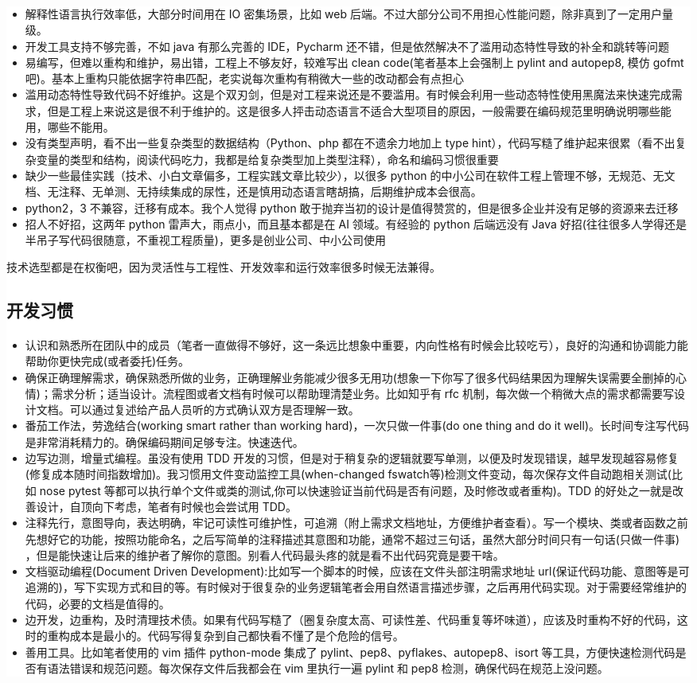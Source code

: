 - 解释性语言执行效率低，大部分时间用在 IO 密集场景，比如 web 后端。不过大部分公司不用担心性能问题，除非真到了一定用户量级。
- 开发工具支持不够完善，不如 java 有那么完善的 IDE，Pycharm 还不错，但是依然解决不了滥用动态特性导致的补全和跳转等问题
- 易编写，但难以重构和维护，易出错，工程上不够友好，较难写出 clean code(笔者基本上会强制上 pylint and autopep8, 模仿 gofmt 吧)。基本上重构只能依据字符串匹配，老实说每次重构有稍微大一些的改动都会有点担心
- 滥用动态特性导致代码不好维护。这是个双刃剑，但是对工程来说还是不要滥用。有时候会利用一些动态特性使用黑魔法来快速完成需求，但是工程上来说这是很不利于维护的。这是很多人抨击动态语言不适合大型项目的原因，一般需要在编码规范里明确说明哪些能用，哪些不能用。
- 没有类型声明，看不出一些复杂类型的数据结构（Python、php 都在不遗余力地加上 type hint），代码写糙了维护起来很累（看不出复杂变量的类型和结构，阅读代码吃力，我都是给复杂类型加上类型注释），命名和编码习惯很重要
- 缺少一些最佳实践（技术、小白文章偏多，工程实践文章比较少），以很多 python 的中小公司在软件工程上管理不够，无规范、无文档、无注释、无单测、无持续集成的尿性，还是慎用动态语言瞎胡搞，后期维护成本会很高。
- python2，3 不兼容，迁移有成本。我个人觉得 python 敢于抛弃当初的设计是值得赞赏的，但是很多企业并没有足够的资源来去迁移
- 招人不好招，这两年 python 雷声大，雨点小，而且基本都是在 AI 领域。有经验的 python 后端远没有 Java 好招(往往很多人学得还是半吊子写代码很随意，不重视工程质量)，更多是创业公司、中小公司使用

技术选型都是在权衡吧，因为灵活性与工程性、开发效率和运行效率很多时候无法兼得。

开发习惯
------------------------------------

- 认识和熟悉所在团队中的成员（笔者一直做得不够好，这一条远比想象中重要，内向性格有时候会比较吃亏），良好的沟通和协调能力能帮助你更快完成(或者委托)任务。
- 确保正确理解需求，确保熟悉所做的业务，正确理解业务能减少很多无用功(想象一下你写了很多代码结果因为理解失误需要全删掉的心情)；需求分析；适当设计。流程图或者文档有时候可以帮助理清楚业务。比如知乎有 rfc 机制，每次做一个稍微大点的需求都需要写设计文档。可以通过复述给产品人员听的方式确认双方是否理解一致。
- 番茄工作法，劳逸结合(working smart rather than working hard)，一次只做一件事(do one thing and do it well)。长时间专注写代码是非常消耗精力的。确保编码期间足够专注。快速迭代。
- 边写边测，增量式编程。虽没有使用 TDD 开发的习惯，但是对于稍复杂的逻辑就要写单测，以便及时发现错误，越早发现越容易修复(修复成本随时间指数增加)。我习惯用文件变动监控工具(when-changed fswatch等)检测文件变动，每次保存文件自动跑相关测试(比如 nose pytest 等都可以执行单个文件或类的测试,你可以快速验证当前代码是否有问题，及时修改或者重构)。TDD 的好处之一就是改善设计，自顶向下考虑，笔者有时候也会尝试用 TDD。
- 注释先行，意图导向，表达明确，牢记可读性可维护性，可追溯（附上需求文档地址，方便维护者查看）。写一个模块、类或者函数之前先想好它的功能，按照功能命名，之后写简单的注释描述其意图和功能，通常不超过三句话，虽然大部分时间只有一句话(只做一件事) ，但是能快速让后来的维护者了解你的意图。别看人代码最头疼的就是看不出代码究竟是要干啥。
- 文档驱动编程(Document Driven Development):比如写一个脚本的时候，应该在文件头部注明需求地址 url(保证代码功能、意图等是可追溯的)，写下实现方式和目的等。有时候对于很复杂的业务逻辑笔者会用自然语言描述步骤，之后再用代码实现。对于需要经常维护的代码，必要的文档是值得的。
- 边开发，边重构，及时清理技术债。如果有代码写糙了（圈复杂度太高、可读性差、代码重复等坏味道），应该及时重构不好的代码，这时的重构成本是最小的。代码写得复杂到自己都快看不懂了是个危险的信号。
- 善用工具。比如笔者使用的 vim 插件 python-mode 集成了 pylint、pep8、pyflakes、autopep8、isort 等工具，方便快速检测代码是否有语法错误和规范问题。每次保存文件后我都会在 vim 里执行一遍 pylint 和 pep8 检测，确保代码在规范上没问题。
